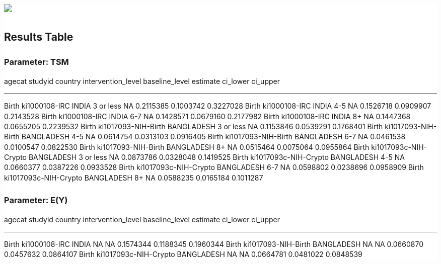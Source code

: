 ![](/tmp/6212439c-13f8-4100-a8d0-90d92e039659/1f256483-4565-4096-8a52-231f3dda292a/REPORT_files/figure-html/plot_par-1.png)

## Results Table

### Parameter: TSM


agecat   studyid                 country      intervention_level   baseline_level     estimate    ci_lower    ci_upper
-------  ----------------------  -----------  -------------------  ---------------  ----------  ----------  ----------
Birth    ki1000108-IRC           INDIA        3 or less            NA                0.2115385   0.1003742   0.3227028
Birth    ki1000108-IRC           INDIA        4-5                  NA                0.1526718   0.0909907   0.2143528
Birth    ki1000108-IRC           INDIA        6-7                  NA                0.1428571   0.0679160   0.2177982
Birth    ki1000108-IRC           INDIA        8+                   NA                0.1447368   0.0655205   0.2239532
Birth    ki1017093-NIH-Birth     BANGLADESH   3 or less            NA                0.1153846   0.0539291   0.1768401
Birth    ki1017093-NIH-Birth     BANGLADESH   4-5                  NA                0.0614754   0.0313103   0.0916405
Birth    ki1017093-NIH-Birth     BANGLADESH   6-7                  NA                0.0461538   0.0100547   0.0822530
Birth    ki1017093-NIH-Birth     BANGLADESH   8+                   NA                0.0515464   0.0075064   0.0955864
Birth    ki1017093c-NIH-Crypto   BANGLADESH   3 or less            NA                0.0873786   0.0328048   0.1419525
Birth    ki1017093c-NIH-Crypto   BANGLADESH   4-5                  NA                0.0660377   0.0387226   0.0933528
Birth    ki1017093c-NIH-Crypto   BANGLADESH   6-7                  NA                0.0598802   0.0238696   0.0958909
Birth    ki1017093c-NIH-Crypto   BANGLADESH   8+                   NA                0.0588235   0.0165184   0.1011287


### Parameter: E(Y)


agecat   studyid                 country      intervention_level   baseline_level     estimate    ci_lower    ci_upper
-------  ----------------------  -----------  -------------------  ---------------  ----------  ----------  ----------
Birth    ki1000108-IRC           INDIA        NA                   NA                0.1574344   0.1188345   0.1960344
Birth    ki1017093-NIH-Birth     BANGLADESH   NA                   NA                0.0660870   0.0457632   0.0864107
Birth    ki1017093c-NIH-Crypto   BANGLADESH   NA                   NA                0.0664781   0.0481022   0.0848539

